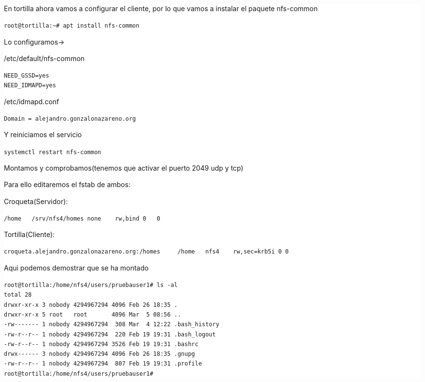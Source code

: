 
En tortilla ahora vamos a configurar el cliente, por lo que vamos a instalar el paquete nfs-common
```
root@tortilla:~# apt install nfs-common

```

Lo configuramos->

/etc/default/nfs-common
```
NEED_GSSD=yes
NEED_IDMAPD=yes

```

/etc/idmapd.conf
```
Domain = alejandro.gonzalonazareno.org

```

Y reiniciamos el servicio
```
systemctl restart nfs-common
```

Montamos y comprobamos(tenemos que activar el puerto 2049 udp y tcp)


Para ello editaremos el fstab de ambos:

Croqueta(Servidor):

```
/home	/srv/nfs4/homes	none	rw,bind	0	0

```

Tortilla(Cliente):

```
croqueta.alejandro.gonzalonazareno.org:/homes     /home   nfs4    rw,sec=krb5i 0 0

```


Aqui podemos demostrar que se ha montado
```
root@tortilla:/home/nfs4/users/pruebauser1# ls -al
total 28
drwxr-xr-x 3 nobody 4294967294 4096 Feb 26 18:35 .
drwxr-xr-x 5 root   root       4096 Mar  5 08:56 ..
-rw------- 1 nobody 4294967294  308 Mar  4 12:22 .bash_history
-rw-r--r-- 1 nobody 4294967294  220 Feb 19 19:31 .bash_logout
-rw-r--r-- 1 nobody 4294967294 3526 Feb 19 19:31 .bashrc
drwx------ 3 nobody 4294967294 4096 Feb 26 18:35 .gnupg
-rw-r--r-- 1 nobody 4294967294  807 Feb 19 19:31 .profile
root@tortilla:/home/nfs4/users/pruebauser1# 

```

